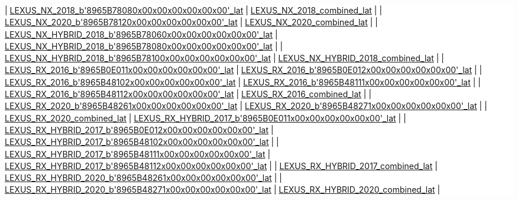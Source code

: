 | [LEXUS_NX_2018_b'8965B78080x00x00x00x00x00x00'_lat](https://raw.github.com/twilsonco/openpilot/log-info/data/6b%20Comma%20lateral%20data%20separate%20firmwares/./LEXUS_NX_2018_b'8965B78080x00x00x00x00x00x00'_lat.png) |  [LEXUS_NX_2018_combined_lat](https://raw.github.com/twilsonco/openpilot/log-info/data/6b%20Comma%20lateral%20data%20separate%20firmwares/./LEXUS_NX_2018_combined_lat.png) |
| [LEXUS_NX_2020_b'8965B78120x00x00x00x00x00x00'_lat](https://raw.github.com/twilsonco/openpilot/log-info/data/6b%20Comma%20lateral%20data%20separate%20firmwares/./LEXUS_NX_2020_b'8965B78120x00x00x00x00x00x00'_lat.png) |  [LEXUS_NX_2020_combined_lat](https://raw.github.com/twilsonco/openpilot/log-info/data/6b%20Comma%20lateral%20data%20separate%20firmwares/./LEXUS_NX_2020_combined_lat.png) |
| [LEXUS_NX_HYBRID_2018_b'8965B78060x00x00x00x00x00x00'_lat](https://raw.github.com/twilsonco/openpilot/log-info/data/6b%20Comma%20lateral%20data%20separate%20firmwares/./LEXUS_NX_HYBRID_2018_b'8965B78060x00x00x00x00x00x00'_lat.png) |  [LEXUS_NX_HYBRID_2018_b'8965B78080x00x00x00x00x00x00'_lat](https://raw.github.com/twilsonco/openpilot/log-info/data/6b%20Comma%20lateral%20data%20separate%20firmwares/./LEXUS_NX_HYBRID_2018_b'8965B78080x00x00x00x00x00x00'_lat.png) |
| [LEXUS_NX_HYBRID_2018_b'8965B78100x00x00x00x00x00x00'_lat](https://raw.github.com/twilsonco/openpilot/log-info/data/6b%20Comma%20lateral%20data%20separate%20firmwares/./LEXUS_NX_HYBRID_2018_b'8965B78100x00x00x00x00x00x00'_lat.png) |  [LEXUS_NX_HYBRID_2018_combined_lat](https://raw.github.com/twilsonco/openpilot/log-info/data/6b%20Comma%20lateral%20data%20separate%20firmwares/./LEXUS_NX_HYBRID_2018_combined_lat.png) |
| [LEXUS_RX_2016_b'8965B0E011x00x00x00x00x00x00'_lat](https://raw.github.com/twilsonco/openpilot/log-info/data/6b%20Comma%20lateral%20data%20separate%20firmwares/./LEXUS_RX_2016_b'8965B0E011x00x00x00x00x00x00'_lat.png) |  [LEXUS_RX_2016_b'8965B0E012x00x00x00x00x00x00'_lat](https://raw.github.com/twilsonco/openpilot/log-info/data/6b%20Comma%20lateral%20data%20separate%20firmwares/./LEXUS_RX_2016_b'8965B0E012x00x00x00x00x00x00'_lat.png) |
| [LEXUS_RX_2016_b'8965B48102x00x00x00x00x00x00'_lat](https://raw.github.com/twilsonco/openpilot/log-info/data/6b%20Comma%20lateral%20data%20separate%20firmwares/./LEXUS_RX_2016_b'8965B48102x00x00x00x00x00x00'_lat.png) |  [LEXUS_RX_2016_b'8965B48111x00x00x00x00x00x00'_lat](https://raw.github.com/twilsonco/openpilot/log-info/data/6b%20Comma%20lateral%20data%20separate%20firmwares/./LEXUS_RX_2016_b'8965B48111x00x00x00x00x00x00'_lat.png) |
| [LEXUS_RX_2016_b'8965B48112x00x00x00x00x00x00'_lat](https://raw.github.com/twilsonco/openpilot/log-info/data/6b%20Comma%20lateral%20data%20separate%20firmwares/./LEXUS_RX_2016_b'8965B48112x00x00x00x00x00x00'_lat.png) |  [LEXUS_RX_2016_combined_lat](https://raw.github.com/twilsonco/openpilot/log-info/data/6b%20Comma%20lateral%20data%20separate%20firmwares/./LEXUS_RX_2016_combined_lat.png) |
| [LEXUS_RX_2020_b'8965B48261x00x00x00x00x00x00'_lat](https://raw.github.com/twilsonco/openpilot/log-info/data/6b%20Comma%20lateral%20data%20separate%20firmwares/./LEXUS_RX_2020_b'8965B48261x00x00x00x00x00x00'_lat.png) |  [LEXUS_RX_2020_b'8965B48271x00x00x00x00x00x00'_lat](https://raw.github.com/twilsonco/openpilot/log-info/data/6b%20Comma%20lateral%20data%20separate%20firmwares/./LEXUS_RX_2020_b'8965B48271x00x00x00x00x00x00'_lat.png) |
| [LEXUS_RX_2020_combined_lat](https://raw.github.com/twilsonco/openpilot/log-info/data/6b%20Comma%20lateral%20data%20separate%20firmwares/./LEXUS_RX_2020_combined_lat.png) |  [LEXUS_RX_HYBRID_2017_b'8965B0E011x00x00x00x00x00x00'_lat](https://raw.github.com/twilsonco/openpilot/log-info/data/6b%20Comma%20lateral%20data%20separate%20firmwares/./LEXUS_RX_HYBRID_2017_b'8965B0E011x00x00x00x00x00x00'_lat.png) |
| [LEXUS_RX_HYBRID_2017_b'8965B0E012x00x00x00x00x00x00'_lat](https://raw.github.com/twilsonco/openpilot/log-info/data/6b%20Comma%20lateral%20data%20separate%20firmwares/./LEXUS_RX_HYBRID_2017_b'8965B0E012x00x00x00x00x00x00'_lat.png) |  [LEXUS_RX_HYBRID_2017_b'8965B48102x00x00x00x00x00x00'_lat](https://raw.github.com/twilsonco/openpilot/log-info/data/6b%20Comma%20lateral%20data%20separate%20firmwares/./LEXUS_RX_HYBRID_2017_b'8965B48102x00x00x00x00x00x00'_lat.png) |
| [LEXUS_RX_HYBRID_2017_b'8965B48111x00x00x00x00x00x00'_lat](https://raw.github.com/twilsonco/openpilot/log-info/data/6b%20Comma%20lateral%20data%20separate%20firmwares/./LEXUS_RX_HYBRID_2017_b'8965B48111x00x00x00x00x00x00'_lat.png) |  [LEXUS_RX_HYBRID_2017_b'8965B48112x00x00x00x00x00x00'_lat](https://raw.github.com/twilsonco/openpilot/log-info/data/6b%20Comma%20lateral%20data%20separate%20firmwares/./LEXUS_RX_HYBRID_2017_b'8965B48112x00x00x00x00x00x00'_lat.png) |
| [LEXUS_RX_HYBRID_2017_combined_lat](https://raw.github.com/twilsonco/openpilot/log-info/data/6b%20Comma%20lateral%20data%20separate%20firmwares/./LEXUS_RX_HYBRID_2017_combined_lat.png) |  [LEXUS_RX_HYBRID_2020_b'8965B48261x00x00x00x00x00x00'_lat](https://raw.github.com/twilsonco/openpilot/log-info/data/6b%20Comma%20lateral%20data%20separate%20firmwares/./LEXUS_RX_HYBRID_2020_b'8965B48261x00x00x00x00x00x00'_lat.png) |
| [LEXUS_RX_HYBRID_2020_b'8965B48271x00x00x00x00x00x00'_lat](https://raw.github.com/twilsonco/openpilot/log-info/data/6b%20Comma%20lateral%20data%20separate%20firmwares/./LEXUS_RX_HYBRID_2020_b'8965B48271x00x00x00x00x00x00'_lat.png) |  [LEXUS_RX_HYBRID_2020_combined_lat](https://raw.github.com/twilsonco/openpilot/log-info/data/6b%20Comma%20lateral%20data%20separate%20firmwares/./LEXUS_RX_HYBRID_2020_combined_lat.png) |
